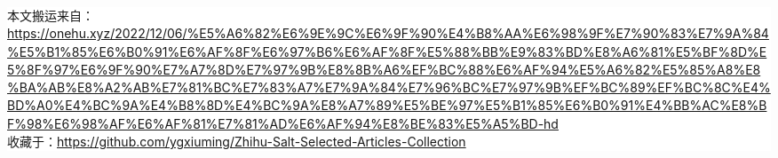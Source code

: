 本文搬运来自：https://onehu.xyz/2022/12/06/%E5%A6%82%E6%9E%9C%E6%9F%90%E4%B8%AA%E6%98%9F%E7%90%83%E7%9A%84%E5%B1%85%E6%B0%91%E6%AF%8F%E6%97%B6%E6%AF%8F%E5%88%BB%E9%83%BD%E8%A6%81%E5%BF%8D%E5%8F%97%E6%9F%90%E7%A7%8D%E7%97%9B%E8%8B%A6%EF%BC%88%E6%AF%94%E5%A6%82%E5%85%A8%E8%BA%AB%E8%A2%AB%E7%81%BC%E7%83%A7%E7%9A%84%E7%96%BC%E7%97%9B%EF%BC%89%EF%BC%8C%E4%BD%A0%E4%BC%9A%E4%B8%8D%E4%BC%9A%E8%A7%89%E5%BE%97%E5%B1%85%E6%B0%91%E4%BB%AC%E8%BF%98%E6%98%AF%E6%AF%81%E7%81%AD%E6%AF%94%E8%BE%83%E5%A5%BD-hd  
收藏于：https://github.com/ygxiuming/Zhihu-Salt-Selected-Articles-Collection